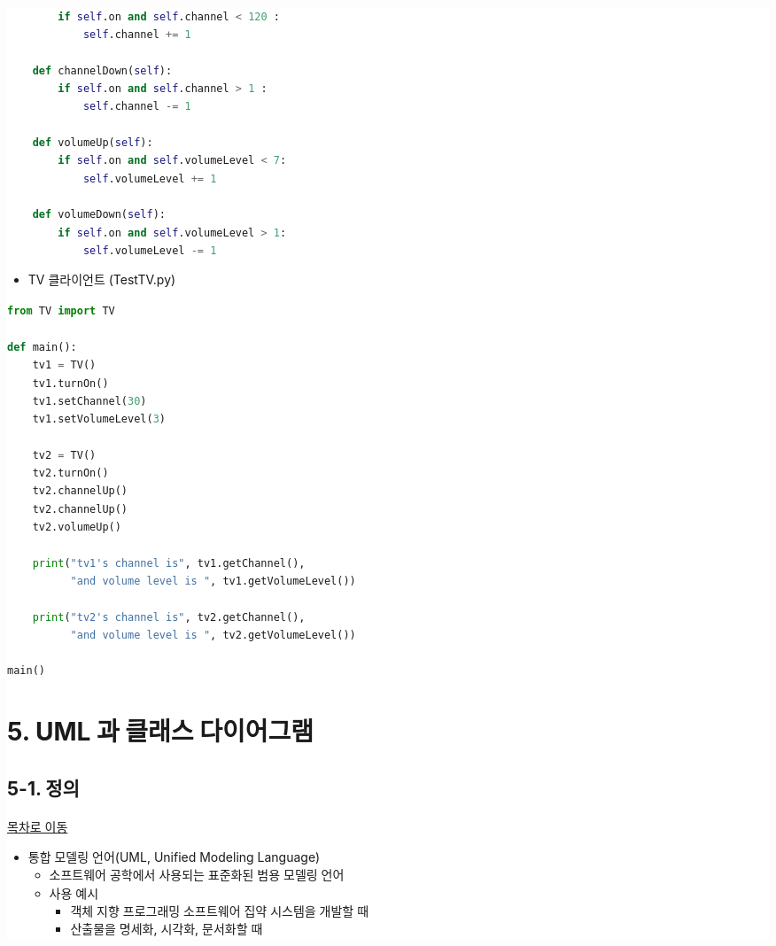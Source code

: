 ```python
        if self.on and self.channel < 120 :
            self.channel += 1
 
    def channelDown(self):
        if self.on and self.channel > 1 :
            self.channel -= 1
 
    def volumeUp(self):
        if self.on and self.volumeLevel < 7:
            self.volumeLevel += 1
 
    def volumeDown(self):
        if self.on and self.volumeLevel > 1:
            self.volumeLevel -= 1
```
- TV 클라이언트 (TestTV.py)

```python
from TV import TV
 
def main():
    tv1 = TV()
    tv1.turnOn()
    tv1.setChannel(30)
    tv1.setVolumeLevel(3)
 
    tv2 = TV()
    tv2.turnOn()
    tv2.channelUp()
    tv2.channelUp()
    tv2.volumeUp()
 
    print("tv1's channel is", tv1.getChannel(),
          "and volume level is ", tv1.getVolumeLevel())
 
    print("tv2's channel is", tv2.getChannel(),
          "and volume level is ", tv2.getVolumeLevel())
 
main()
```

# 5. UML 과 클래스 다이어그램

## 5-1. 정의
[목차로 이동](#목차)

- 통합 모델링 언어(UML, Unified Modeling Language)
    - 소프트웨어 공학에서 사용되는 표준화된 범용 모델링 언어
    - 사용 예시
        - 객체 지향 프로그래밍 소프트웨어 집약 시스템을 개발할 때
        - 산출물을 명세화, 시각화, 문서화할 때
